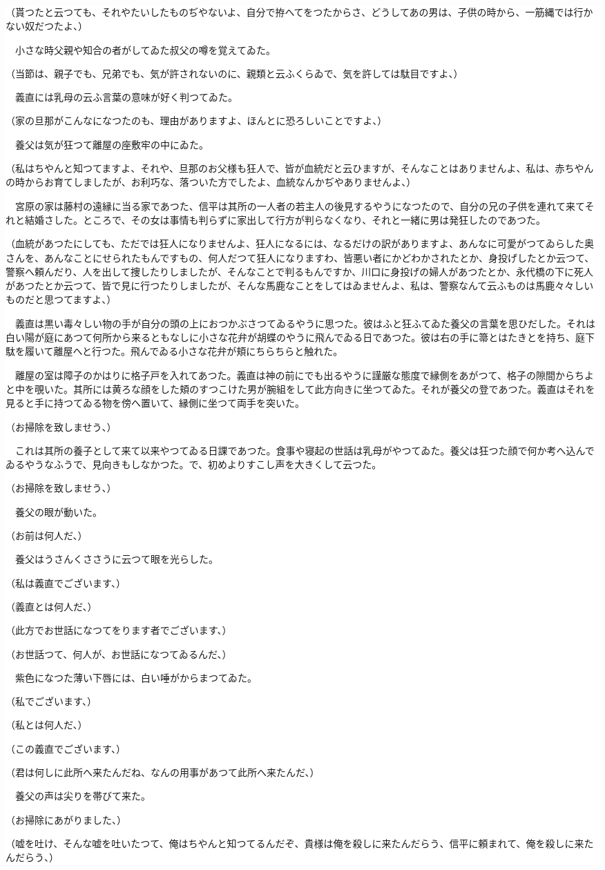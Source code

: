 （貰つたと云つても、それやたいしたものぢやないよ、自分で拵へてをつたからさ、どうしてあの男は、子供の時から、一筋縄では行かない奴だつたよ、）

　小さな時父親や知合の者がしてゐた叔父の噂を覚えてゐた。

（当節は、親子でも、兄弟でも、気が許されないのに、親類と云ふくらゐで、気を許しては駄目ですよ、）

　義直には乳母の云ふ言葉の意味が好く判つてゐた。

（家の旦那がこんなになつたのも、理由がありますよ、ほんとに恐ろしいことですよ、）

　養父は気が狂つて離屋の座敷牢の中にゐた。

（私はちやんと知つてますよ、それや、旦那のお父様も狂人で、皆が血統だと云ひますが、そんなことはありませんよ、私は、赤ちやんの時からお育てしましたが、お利巧な、落ついた方でしたよ、血統なんかぢやありませんよ、）

　宮原の家は藤村の遠縁に当る家であつた、信平は其所の一人者の若主人の後見するやうになつたので、自分の兄の子供を連れて来てそれと結婚さした。ところで、その女は事情も判らずに家出して行方が判らなくなり、それと一緒に男は発狂したのであつた。

（血統があつたにしても、ただでは狂人になりませんよ、狂人になるには、なるだけの訳がありますよ、あんなに可愛がつてゐらした奥さんを、あんなことにせられたもんですもの、何人だつて狂人になりますわ、皆悪い者にかどわかされたとか、身投げしたとか云つて、警察へ頼んだり、人を出して捜したりしましたが、そんなことで判るもんですか、川口に身投げの婦人があつたとか、永代橋の下に死人があつたとか云つて、皆で見に行つたりしましたが、そんな馬鹿なことをしてはゐませんよ、私は、警察なんて云ふものは馬鹿々々しいものだと思つてますよ、）

　義直は黒い毒々しい物の手が自分の頭の上におつかぶさつてゐるやうに思つた。彼はふと狂ふてゐた養父の言葉を思ひだした。それは白い陽が庭にあつて何所から来るともなしに小さな花弁が胡蝶のやうに飛んでゐる日であつた。彼は右の手に箒とはたきとを持ち、庭下駄を履いて離屋へと行つた。飛んでゐる小さな花弁が頬にちらちらと触れた。

　離屋の室は障子のかはりに格子戸を入れてあつた。義直は神の前にでも出るやうに謹厳な態度で縁側をあがつて、格子の隙間からちよと中を覗いた。其所には黄ろな顔をした頬のすつこけた男が腕組をして此方向きに坐つてゐた。それが養父の登であつた。義直はそれを見ると手に持つてゐる物を傍へ置いて、縁側に坐つて両手を突いた。

（お掃除を致しませう、）

　これは其所の養子として来て以来やつてゐる日課であつた。食事や寝起の世話は乳母がやつてゐた。養父は狂つた顔で何か考へ込んでゐるやうなふうで、見向きもしなかつた。で、初めよりすこし声を大きくして云つた。

（お掃除を致しませう、）

　養父の眼が動いた。

（お前は何人だ、）

　養父はうさんくささうに云つて眼を光らした。

（私は義直でございます、）

（義直とは何人だ、）

（此方でお世話になつてをります者でございます、）

（お世話つて、何人が、お世話になつてゐるんだ、）

　紫色になつた薄い下唇には、白い唾がからまつてゐた。

（私でございます、）

（私とは何人だ、）

（この義直でございます、）

（君は何しに此所へ来たんだね、なんの用事があつて此所へ来たんだ、）

　養父の声は尖りを帯びて来た。

（お掃除にあがりました、）

（嘘を吐け、そんな嘘を吐いたつて、俺はちやんと知つてるんだぞ、貴様は俺を殺しに来たんだらう、信平に頼まれて、俺を殺しに来たんだらう、）
